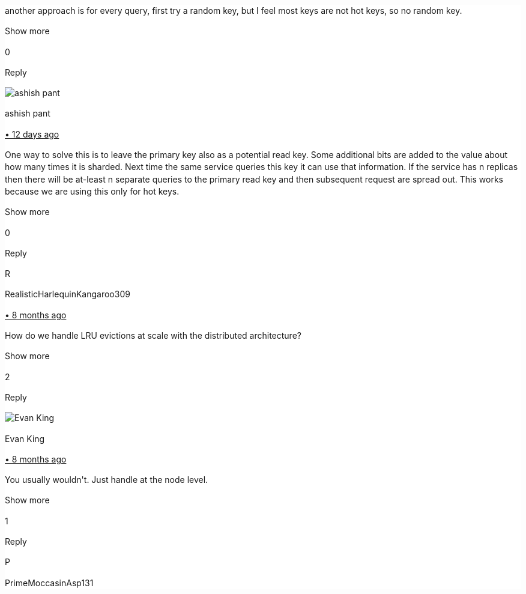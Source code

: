 another approach is for every query, first try a random key, but I feel most keys are not hot keys, so no random key.

Show more

0

Reply

![ashish pant](https://lh3.googleusercontent.com/a/ACg8ocK2AJJYf_XqecbVLt16PD1svpuKQ2Y6lvbaaz9T4-ueqjeFXhez=s96-c)

ashish pant

[• 12 days ago](https://www.hellointerview.com/learn/system-design/problem-breakdowns/distributed-cache#comment-cme7ue53w02vwad0862cez5u9)

One way to solve this is to leave the primary key also as a potential read key. Some additional bits are added to the value about how many times it is sharded. Next time the same service queries this key it can use that information. If the service has n replicas then there will be at-least n separate queries to the primary read key and then subsequent request are spread out. This works because we are using this only for hot keys.

Show more

0

Reply

R

RealisticHarlequinKangaroo309

[• 8 months ago](https://www.hellointerview.com/learn/system-design/problem-breakdowns/distributed-cache#comment-cm4yip27o022specvnybjb3bc)

How do we handle LRU evictions at scale with the distributed architecture?

Show more

2

Reply

![Evan King](https://www.hellointerview.com/_next/image?url=%2F_next%2Fstatic%2Fmedia%2Fevan-headshot.36cce7dc.png&w=96&q=75)

Evan King

[• 8 months ago](https://www.hellointerview.com/learn/system-design/problem-breakdowns/distributed-cache#comment-cm51ssc8102bs13vusc8ys2z3)

You usually wouldn't. Just handle at the node level.

Show more

1

Reply

P

PrimeMoccasinAsp131
